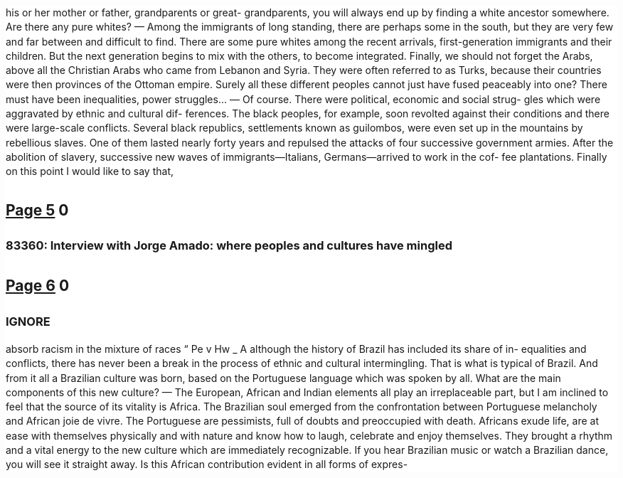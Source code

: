 his or her mother or father, grandparents or great- 
grandparents, you will always end up by finding a white 
ancestor somewhere. 
Are there any pure whites? 
— Among the immigrants of long standing, there are perhaps 
some in the south, but they are very few and far between 
and difficult to find. There are some pure whites among the 
recent arrivals, first-generation immigrants and their 
children. But the next generation begins to mix with the 
others, to become integrated. 
Finally, we should not forget the Arabs, above all the 
Christian Arabs who came from Lebanon and Syria. They 
were often referred to as Turks, because their countries were 
then provinces of the Ottoman empire. 
Surely all these different peoples cannot just have fused 
peaceably into one? There must have been inequalities, 
power struggles... 
— Of course. There were political, economic and social strug- 
gles which were aggravated by ethnic and cultural dif- 
ferences. The black peoples, for example, soon revolted 
against their conditions and there were large-scale conflicts. 
Several black republics, settlements known as guilombos, 
were even set up in the mountains by rebellious slaves. One 
of them lasted nearly forty years and repulsed the attacks 
of four successive government armies. 
After the abolition of slavery, successive new waves of 
immigrants—Italians, Germans—arrived to work in the cof- 
fee plantations. Finally on this point I would like to say that,

## [Page 5](https://demo.humlab.umu.se/courier/083386engo.pdf#page=5) 0

### 83360: Interview with Jorge Amado: where peoples and cultures have mingled

 

## [Page 6](https://demo.humlab.umu.se/courier/083386engo.pdf#page=6) 0

### IGNORE

absorb racism in the mixture of races 
“ Pe v Hw _ A 
although the history of Brazil has included its share of in- 
equalities and conflicts, there has never been a break in the 
process of ethnic and cultural intermingling. That is what 
is typical of Brazil. And from it all a Brazilian culture was 
born, based on the Portuguese language which was spoken 
by all. 
What are the main components of this new culture? 
— The European, African and Indian elements all play an 
irreplaceable part, but I am inclined to feel that the source 
of its vitality is Africa. The Brazilian soul emerged from the 
confrontation between Portuguese melancholy and African 
joie de vivre. The Portuguese are pessimists, full of doubts 
and preoccupied with death. Africans exude life, are at ease 
with themselves physically and with nature and know how 
to laugh, celebrate and enjoy themselves. They brought 
a rhythm and a vital energy to the new culture which are 
immediately recognizable. If you hear Brazilian music or 
watch a Brazilian dance, you will see it straight away. 
Is this African contribution evident in all forms of expres- 
